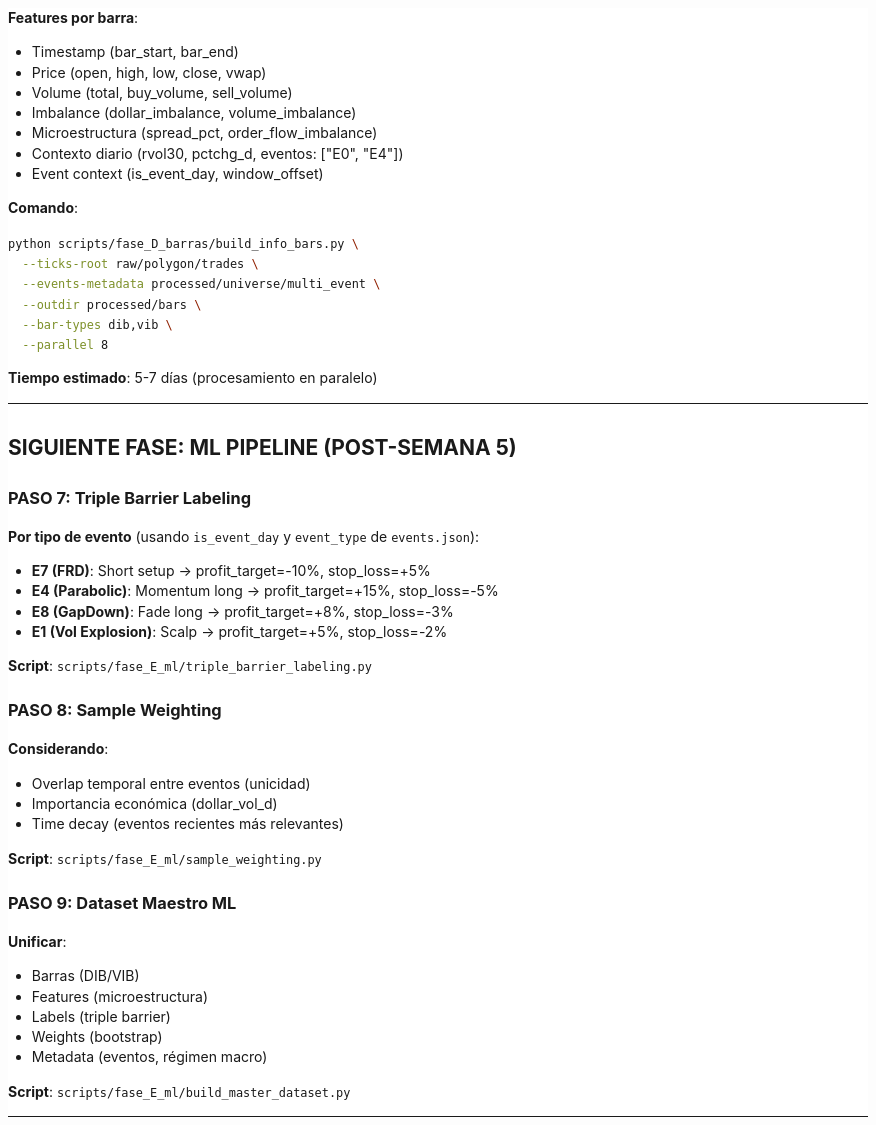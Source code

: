 **Features por barra**:
- Timestamp (bar_start, bar_end)
- Price (open, high, low, close, vwap)
- Volume (total, buy_volume, sell_volume)
- Imbalance (dollar_imbalance, volume_imbalance)
- Microestructura (spread_pct, order_flow_imbalance)
- Contexto diario (rvol30, pctchg_d, eventos: ["E0", "E4"])
- Event context (is_event_day, window_offset)

**Comando**:
```bash
python scripts/fase_D_barras/build_info_bars.py \
  --ticks-root raw/polygon/trades \
  --events-metadata processed/universe/multi_event \
  --outdir processed/bars \
  --bar-types dib,vib \
  --parallel 8
```

**Tiempo estimado**: 5-7 días (procesamiento en paralelo)

---

## SIGUIENTE FASE: ML PIPELINE (POST-SEMANA 5)

### PASO 7: Triple Barrier Labeling

**Por tipo de evento** (usando `is_event_day` y `event_type` de `events.json`):
- **E7 (FRD)**: Short setup → profit_target=-10%, stop_loss=+5%
- **E4 (Parabolic)**: Momentum long → profit_target=+15%, stop_loss=-5%
- **E8 (GapDown)**: Fade long → profit_target=+8%, stop_loss=-3%
- **E1 (Vol Explosion)**: Scalp → profit_target=+5%, stop_loss=-2%

**Script**: `scripts/fase_E_ml/triple_barrier_labeling.py`

### PASO 8: Sample Weighting

**Considerando**:
- Overlap temporal entre eventos (unicidad)
- Importancia económica (dollar_vol_d)
- Time decay (eventos recientes más relevantes)

**Script**: `scripts/fase_E_ml/sample_weighting.py`

### PASO 9: Dataset Maestro ML

**Unificar**:
- Barras (DIB/VIB)
- Features (microestructura)
- Labels (triple barrier)
- Weights (bootstrap)
- Metadata (eventos, régimen macro)

**Script**: `scripts/fase_E_ml/build_master_dataset.py`

---